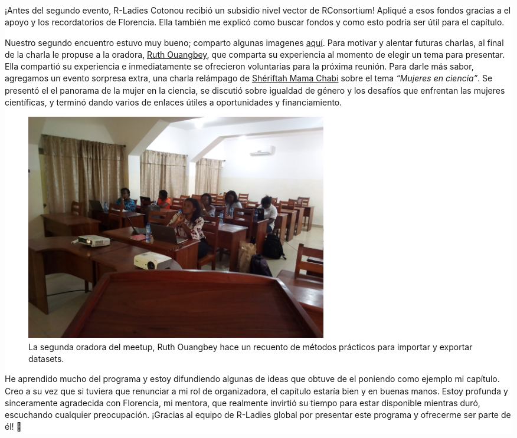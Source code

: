¡Antes del segundo evento, R-Ladies Cotonou recibió un subsidio nivel vector de RConsortium! Apliqué a esos fondos gracias a el apoyo y los recordatorios de Florencia. Ella también me explicó como buscar fondos y como esto podría ser útil para el capítulo.

Nuestro segundo encuentro estuvo muy bueno; comparto algunas imagenes [aquí](https://twitter.com/RLadiesCtn/status/1227670069305651201). Para motivar y alentar futuras charlas, al final de la charla le propuse a la oradora, [Ruth Ouangbey](https://twitter.com/ruthouangbey2), que comparta su experiencia al momento de elegir un tema para presentar. Ella compartió su experiencia e inmediatamente se ofrecieron voluntarias para la próxima reunión. Para darle más sabor, agregamos un evento sorpresa extra, una charla relámpago de [Shériftah Mama Chabi](https://twitter.com/masherycha1) sobre el tema _“Mujeres en ciencia”_. Se presentó el el panorama de la mujer en la ciencia, se discutió sobre igualdad de género y los desafíos que enfrentan las mujeres científicas, y terminó dando varios de enlaces útiles a oportunidades y financiamiento.

<figure>
<img src="rladies_cotonou_fig03.jpg" width="500" alt="La segunda oradora del meetup, Ruth Ouangbey hace un recuento de métodos prácticos para importar y exportar datasets." /><figcaption aria-hidden="true">La segunda oradora del meetup, Ruth Ouangbey hace un recuento de métodos prácticos para importar y exportar datasets.</figcaption>
</figure>

He aprendido mucho del programa y estoy difundiendo algunas de ideas que obtuve de el poniendo como ejemplo mi capítulo. Creo a su vez que si tuviera que renunciar a mi rol de organizadora, el capítulo estaría bien y en buenas manos. Estoy profunda y sinceramente agradecida con Florencia, mi mentora, que realmente invirtió su tiempo para estar disponible mientras duró, escuchando cualquier preocupación. ¡Gracias al equipo de R-Ladies global por presentar este programa y ofrecerme ser parte de él! 💜
